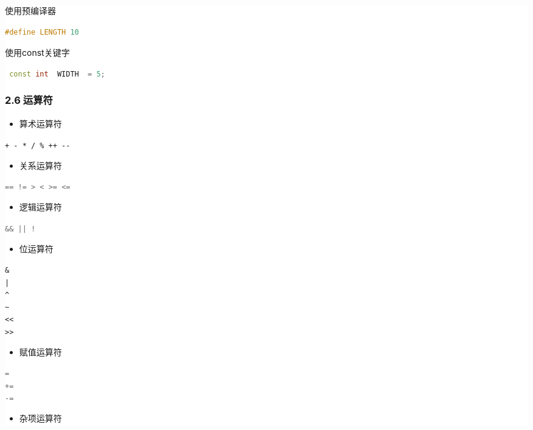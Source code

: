 使用预编译器

```c++
#define LENGTH 10
```



使用const关键字

```c++
 const int  WIDTH  = 5;
```



### 2.6 运算符

- 算术运算符

```
+ - * / % ++ --
```



- 关系运算符

```c++
== != > < >= <=
```



- 逻辑运算符

```c++
&& || !
```



- 位运算符

```
&
|
^
~
<< 
>>
```



- 赋值运算符

```c++
= 
+=
-=
```



- 杂项运算符

